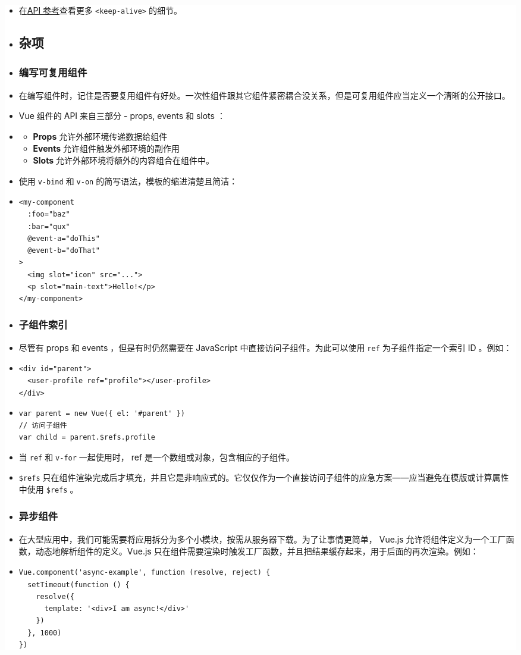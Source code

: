 - 在[API 参考](http://cn.vuejs.org/v2/api/#keep-alive)查看更多 `<keep-alive>` 的细节。

- ## 杂项

- ### 编写可复用组件

- 在编写组件时，记住是否要复用组件有好处。一次性组件跟其它组件紧密耦合没关系，但是可复用组件应当定义一个清晰的公开接口。

- Vue 组件的 API 来自三部分 - props, events 和 slots ：

- - **Props** 允许外部环境传递数据给组件
  - **Events** 允许组件触发外部环境的副作用
  - **Slots** 允许外部环境将额外的内容组合在组件中。

- 使用 `v-bind` 和 `v-on` 的简写语法，模板的缩进清楚且简洁：

- ```
  <my-component
    :foo="baz"
    :bar="qux"
    @event-a="doThis"
    @event-b="doThat"
  >
    <img slot="icon" src="...">
    <p slot="main-text">Hello!</p>
  </my-component>

  ```

- ### 子组件索引

- 尽管有 props 和 events ，但是有时仍然需要在 JavaScript 中直接访问子组件。为此可以使用 `ref` 为子组件指定一个索引 ID 。例如：

- ```
  <div id="parent">
    <user-profile ref="profile"></user-profile>
  </div>

  ```

- ```
  var parent = new Vue({ el: '#parent' })
  // 访问子组件
  var child = parent.$refs.profile

  ```

- 当 `ref` 和 `v-for` 一起使用时， ref 是一个数组或对象，包含相应的子组件。

- `$refs` 只在组件渲染完成后才填充，并且它是非响应式的。它仅仅作为一个直接访问子组件的应急方案——应当避免在模版或计算属性中使用 `$refs` 。

- ### 异步组件

- 在大型应用中，我们可能需要将应用拆分为多个小模块，按需从服务器下载。为了让事情更简单， Vue.js 允许将组件定义为一个工厂函数，动态地解析组件的定义。Vue.js 只在组件需要渲染时触发工厂函数，并且把结果缓存起来，用于后面的再次渲染。例如：

- ```
  Vue.component('async-example', function (resolve, reject) {
    setTimeout(function () {
      resolve({
        template: '<div>I am async!</div>'
      })
    }, 1000)
  })

  ```
